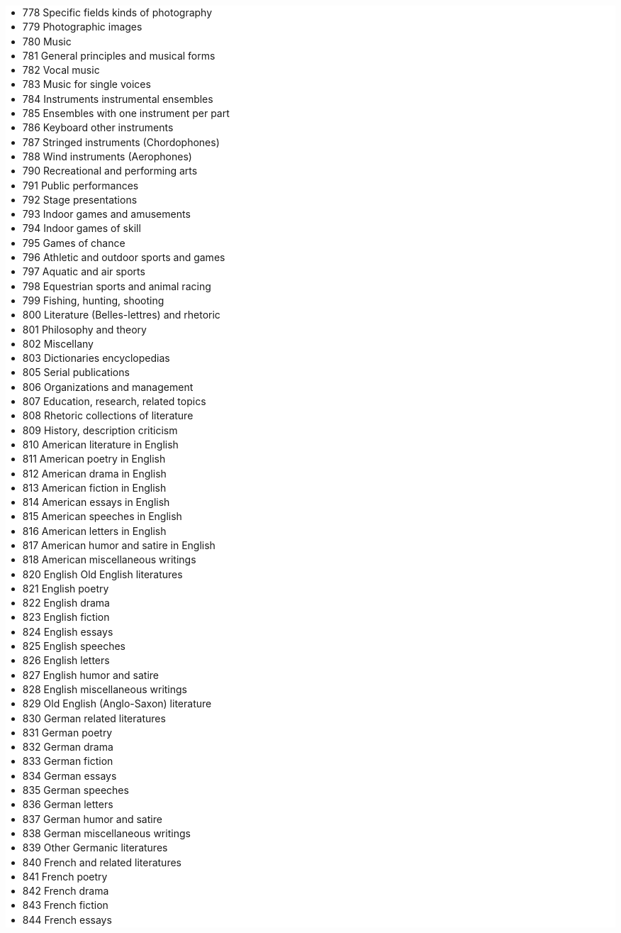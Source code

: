 - 778 Specific fields kinds of photography
- 779 Photographic images
- 780 Music
- 781 General principles and musical forms
- 782 Vocal music
- 783 Music for single voices
- 784 Instruments instrumental ensembles
- 785 Ensembles with one instrument per part
- 786 Keyboard other instruments
- 787 Stringed instruments (Chordophones)
- 788 Wind instruments (Aerophones)
- 790 Recreational and performing arts
- 791 Public performances
- 792 Stage presentations
- 793 Indoor games and amusements
- 794 Indoor games of skill
- 795 Games of chance
- 796 Athletic and outdoor sports and games
- 797 Aquatic and air sports
- 798 Equestrian sports and animal racing
- 799 Fishing, hunting, shooting 
- 800 Literature (Belles-lettres) and rhetoric
- 801 Philosophy and theory
- 802 Miscellany
- 803 Dictionaries encyclopedias
- 805 Serial publications
- 806 Organizations and management
- 807 Education, research, related topics
- 808 Rhetoric collections of literature
- 809 History, description criticism
- 810 American literature in English
- 811 American poetry in English
- 812 American drama in English
- 813 American fiction in English
- 814 American essays in English
- 815 American speeches in English
- 816 American letters in English
- 817 American humor and satire in English
- 818 American miscellaneous writings
- 820 English Old English literatures
- 821 English poetry
- 822 English drama
- 823 English fiction
- 824 English essays
- 825 English speeches
- 826 English letters
- 827 English humor and satire
- 828 English miscellaneous writings
- 829 Old English (Anglo-Saxon) literature
- 830 German related literatures
- 831 German poetry
- 832 German drama
- 833 German fiction
- 834 German essays
- 835 German speeches
- 836 German letters
- 837 German humor and satire
- 838 German miscellaneous writings
- 839 Other Germanic literatures
- 840 French and related literatures
- 841 French poetry
- 842 French drama
- 843 French fiction
- 844 French essays